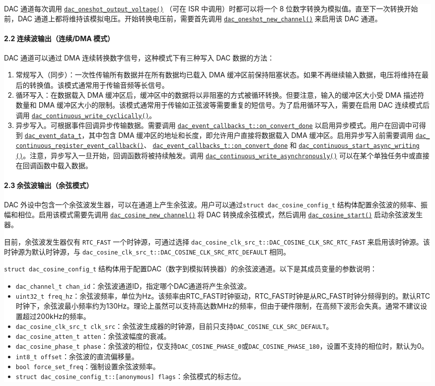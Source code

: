 DAC 通道每次调用 [`dac_oneshot_output_voltage()`](https://docs.espressif.com/projects/esp-idf/zh_CN/latest/esp32/api-reference/peripherals/dac.html#_CPPv426dac_oneshot_output_voltage20dac_oneshot_handle_t7uint8_t "dac_oneshot_output_voltage") （可在 ISR 中调用）时都可以将一个 8 位数字转换为模拟值。直至下一次转换开始前，DAC 通道上都将维持该模拟电压。开始转换电压前，需要首先调用 [`dac_oneshot_new_channel()`](https://docs.espressif.com/projects/esp-idf/zh_CN/latest/esp32/api-reference/peripherals/dac.html#_CPPv423dac_oneshot_new_channelPK20dac_oneshot_config_tP20dac_oneshot_handle_t "dac_oneshot_new_channel") 来启用该 DAC 通道。

#### 2.2 连续波输出（连续/DMA 模式）

DAC 通道可以通过 DMA 连续转换数字信号，这种模式下有三种写入 DAC 数据的方法：

1. 常规写入（同步）：一次性传输所有数据并在所有数据均已载入 DMA 缓冲区前保持阻塞状态。如果不再继续输入数据，电压将维持在最后的转换值。该模式通常用于传输音频等长信号。
2. 循环写入：在数据载入 DMA 缓冲区后，缓冲区中的数据将以非阻塞的方式被循环转换。但要注意，输入的缓冲区大小受 DMA 描述符数量和 DMA 缓冲区大小的限制。该模式通常用于传输如正弦波等需要重复的短信号。为了启用循环写入，需要在启用 DAC 连续模式后调用 [`dac_continuous_write_cyclically()`](https://docs.espressif.com/projects/esp-idf/zh_CN/latest/esp32/api-reference/peripherals/dac.html#_CPPv431dac_continuous_write_cyclically23dac_continuous_handle_tP7uint8_t6size_tP6size_t "dac_continuous_write_cyclically")。
3. 异步写入。可根据事件回调异步传输数据。需要调用 [`dac_event_callbacks_t::on_convert_done`](https://docs.espressif.com/projects/esp-idf/zh_CN/latest/esp32/api-reference/peripherals/dac.html#_CPPv4N21dac_event_callbacks_t15on_convert_doneE "dac_event_callbacks_t::on_convert_done") 以启用异步模式。用户在回调中可得到 [`dac_event_data_t`](https://docs.espressif.com/projects/esp-idf/zh_CN/latest/esp32/api-reference/peripherals/dac.html#_CPPv416dac_event_data_t "dac_event_data_t")，其中包含 DMA 缓冲区的地址和长度，即允许用户直接将数据载入 DMA 缓冲区。启用异步写入前需要调用 [`dac_continuous_register_event_callback()`](https://docs.espressif.com/projects/esp-idf/zh_CN/latest/esp32/api-reference/peripherals/dac.html#_CPPv438dac_continuous_register_event_callback23dac_continuous_handle_tPK21dac_event_callbacks_tPv "dac_continuous_register_event_callback")、 [`dac_event_callbacks_t::on_convert_done`](https://docs.espressif.com/projects/esp-idf/zh_CN/latest/esp32/api-reference/peripherals/dac.html#_CPPv4N21dac_event_callbacks_t15on_convert_doneE "dac_event_callbacks_t::on_convert_done") 和 [`dac_continuous_start_async_writing()`](https://docs.espressif.com/projects/esp-idf/zh_CN/latest/esp32/api-reference/peripherals/dac.html#_CPPv434dac_continuous_start_async_writing23dac_continuous_handle_t "dac_continuous_start_async_writing")。注意，异步写入一旦开始，回调函数将被持续触发。调用 [`dac_continuous_write_asynchronously()`](https://docs.espressif.com/projects/esp-idf/zh_CN/latest/esp32/api-reference/peripherals/dac.html#_CPPv435dac_continuous_write_asynchronously23dac_continuous_handle_tP7uint8_t6size_tPK7uint8_t6size_tP6size_t "dac_continuous_write_asynchronously") 可以在某个单独任务中或直接在回调函数中载入数据。

#### 2.3 余弦波输出（余弦模式）

DAC 外设中包含一个余弦波发生器，可以在通道上产生余弦波。用户可以通过`struct dac_cosine_config_t` 结构体配置余弦波的频率、振幅和相位。启用该模式需要先调用 [`dac_cosine_new_channel()`](https://docs.espressif.com/projects/esp-idf/zh_CN/latest/esp32/api-reference/peripherals/dac.html#_CPPv422dac_cosine_new_channelPK19dac_cosine_config_tP19dac_cosine_handle_t "dac_cosine_new_channel") 将 DAC 转换成余弦模式，然后调用 [`dac_cosine_start()`](https://docs.espressif.com/projects/esp-idf/zh_CN/latest/esp32/api-reference/peripherals/dac.html#_CPPv416dac_cosine_start19dac_cosine_handle_t "dac_cosine_start") 启动余弦波发生器。

目前，余弦波发生器仅有 `RTC_FAST` 一个时钟源，可通过选择 `dac_cosine_clk_src_t::DAC_COSINE_CLK_SRC_RTC_FAST` 来启用该时钟源。该时钟源为默认时钟源，与 `dac_cosine_clk_src_t::DAC_COSINE_CLK_SRC_RTC_DEFAULT` 相同。


`struct dac_cosine_config_t` 结构体用于配置DAC（数字到模拟转换器）的余弦波通道。以下是其成员变量的参数说明：

- `dac_channel_t chan_id`：余弦波通道ID，指定哪个DAC通道将产生余弦波。
- `uint32_t freq_hz`：余弦波频率，单位为Hz。该频率由RTC_FAST时钟驱动，RTC_FAST时钟是从RC_FAST时钟分频得到的。默认RTC时钟下，余弦波最小频率约为130Hz。理论上虽然可以支持高达数MHz的频率，但由于硬件限制，在高频下波形会失真。通常不建议设置超过200kHz的频率。
- `dac_cosine_clk_src_t clk_src`：余弦波生成器的时钟源，目前只支持`DAC_COSINE_CLK_SRC_DEFAULT`。
- `dac_cosine_atten_t atten`：余弦波幅度的衰减。
- `dac_cosine_phase_t phase`：余弦波的相位，仅支持`DAC_COSINE_PHASE_0`或`DAC_COSINE_PHASE_180`，设置不支持的相位时，默认为0。
- `int8_t offset`：余弦波的直流偏移量。
- `bool force_set_freq`：强制设置余弦波频率。
- `struct dac_cosine_config_t::[anonymous] flags`：余弦模式的标志位。
